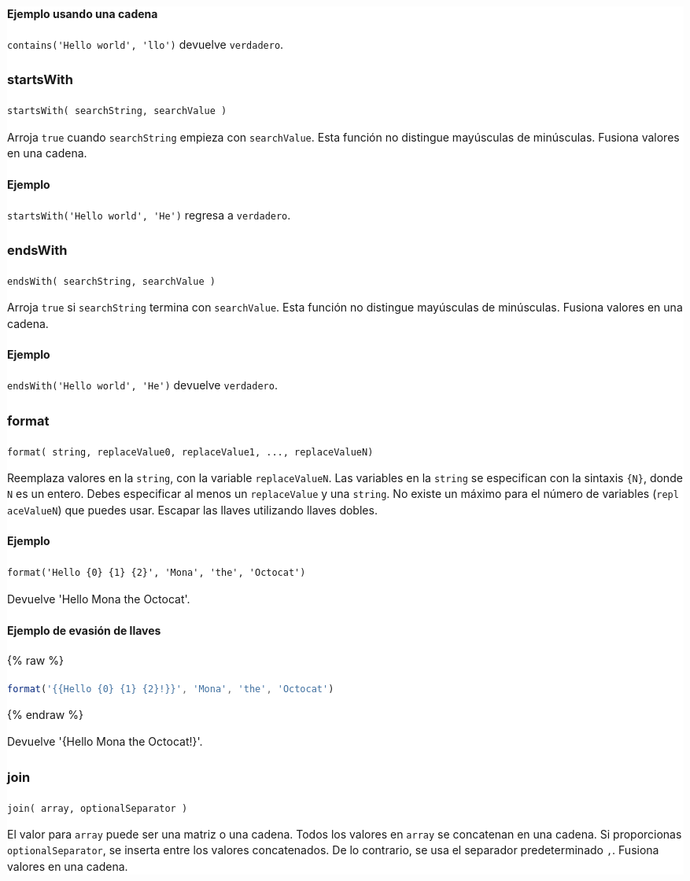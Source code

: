 #### Ejemplo usando una cadena

`contains('Hello world', 'llo')` devuelve `verdadero`.

### startsWith

`startsWith( searchString, searchValue )`

Arroja `true` cuando `searchString` empieza con `searchValue`. Esta función no distingue mayúsculas de minúsculas. Fusiona valores en una cadena.

#### Ejemplo

`startsWith('Hello world', 'He')` regresa a `verdadero`.

### endsWith

`endsWith( searchString, searchValue )`

Arroja `true` si `searchString` termina con `searchValue`. Esta función no distingue mayúsculas de minúsculas. Fusiona valores en una cadena.

#### Ejemplo

`endsWith('Hello world', 'He')` devuelve `verdadero`.

### format

`format( string, replaceValue0, replaceValue1, ..., replaceValueN)`

Reemplaza valores en la `string`, con la variable `replaceValueN`. Las variables en la `string` se especifican con la sintaxis `{N}`, donde `N` es un entero. Debes especificar al menos un `replaceValue` y una `string`. No existe un máximo para el número de variables (`replaceValueN`) que puedes usar. Escapar las llaves utilizando llaves dobles.

#### Ejemplo

`format('Hello {0} {1} {2}', 'Mona', 'the', 'Octocat')`

Devuelve 'Hello Mona the Octocat'.

#### Ejemplo de evasión de llaves

{% raw %}
```js
format('{{Hello {0} {1} {2}!}}', 'Mona', 'the', 'Octocat')
```
{% endraw %}

Devuelve '{Hello Mona the Octocat!}'.

### join

`join( array, optionalSeparator )`

El valor para `array` puede ser una matriz o una cadena. Todos los valores en `array` se concatenan en una cadena. Si proporcionas `optionalSeparator`, se inserta entre los valores concatenados. De lo contrario, se usa el separador predeterminado `,`. Fusiona valores en una cadena.
